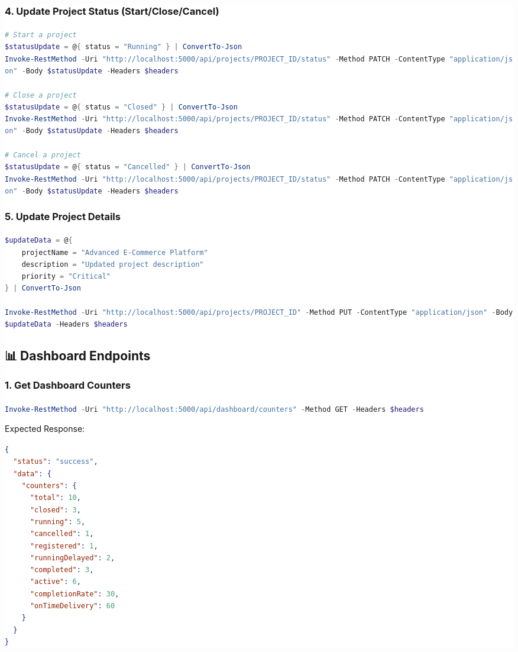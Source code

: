 ### 4. Update Project Status (Start/Close/Cancel)
```powershell
# Start a project
$statusUpdate = @{ status = "Running" } | ConvertTo-Json
Invoke-RestMethod -Uri "http://localhost:5000/api/projects/PROJECT_ID/status" -Method PATCH -ContentType "application/json" -Body $statusUpdate -Headers $headers

# Close a project
$statusUpdate = @{ status = "Closed" } | ConvertTo-Json
Invoke-RestMethod -Uri "http://localhost:5000/api/projects/PROJECT_ID/status" -Method PATCH -ContentType "application/json" -Body $statusUpdate -Headers $headers

# Cancel a project
$statusUpdate = @{ status = "Cancelled" } | ConvertTo-Json
Invoke-RestMethod -Uri "http://localhost:5000/api/projects/PROJECT_ID/status" -Method PATCH -ContentType "application/json" -Body $statusUpdate -Headers $headers
```

### 5. Update Project Details
```powershell
$updateData = @{
    projectName = "Advanced E-Commerce Platform"
    description = "Updated project description"
    priority = "Critical"
} | ConvertTo-Json

Invoke-RestMethod -Uri "http://localhost:5000/api/projects/PROJECT_ID" -Method PUT -ContentType "application/json" -Body $updateData -Headers $headers
```

## 📊 Dashboard Endpoints

### 1. Get Dashboard Counters
```powershell
Invoke-RestMethod -Uri "http://localhost:5000/api/dashboard/counters" -Method GET -Headers $headers
```

Expected Response:
```json
{
  "status": "success",
  "data": {
    "counters": {
      "total": 10,
      "closed": 3,
      "running": 5,
      "cancelled": 1,
      "registered": 1,
      "runningDelayed": 2,
      "completed": 3,
      "active": 6,
      "completionRate": 30,
      "onTimeDelivery": 60
    }
  }
}
```

